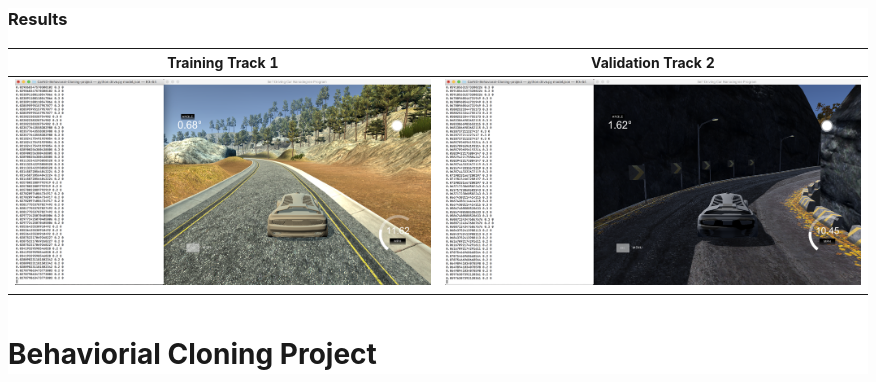 
### Results

Training Track 1 | Validation Track 2
------------|---------------
![training_img](https://raw.githubusercontent.com/dvu4/CarND-Behavioral-Cloning-project/master/data/train_track1.png) | ![validation_img](https://raw.githubusercontent.com/dvu4/CarND-Behavioral-Cloning-project/master/data/train_track2.png)


# Behaviorial Cloning Project

